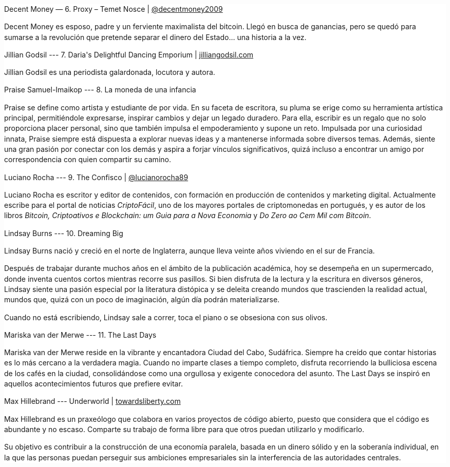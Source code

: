 Decent Money — 6. Proxy – Temet Nosce | [@decentmoney2009](https://x.com/decentmoney2009)

Decent Money es esposo, padre y un ferviente maximalista del bitcoin. Llegó en busca de ganancias, pero se quedó para sumarse a la revolución que pretende separar el dinero del Estado… una historia a la vez.

Jillian Godsil --- 7. Daria's Delightful Dancing Emporium | [jilliangodsil.com](https://www.jilliangodsil.com)

Jillian Godsil es una periodista galardonada, locutora y autora.

Praise Samuel-Imaikop --- 8. La moneda de una infancia

Praise se define como artista y estudiante de por vida. En su faceta de escritora, su pluma se erige como su herramienta artística principal, permitiéndole expresarse, inspirar cambios y dejar un legado duradero. Para ella, escribir es un regalo que no solo proporciona placer personal, sino que también impulsa el empoderamiento y supone un reto. Impulsada por una curiosidad innata, Praise siempre está dispuesta a explorar nuevas ideas y a mantenerse informada sobre diversos temas. Además, siente una gran pasión por conectar con los demás y aspira a forjar vínculos significativos, quizá incluso a encontrar un amigo por correspondencia con quien compartir su camino.

Luciano Rocha --- 9. The Confisco | [@lucianorocha89](https://x.com/lucianorocha89)

Luciano Rocha es escritor y editor de contenidos, con formación en producción de contenidos y marketing digital. Actualmente escribe para el portal de noticias *CriptoFácil*, uno de los mayores portales de criptomonedas en portugués, y es autor de los libros *Bitcoin, Criptoativos e Blockchain: um Guia para a Nova Economia* y *Do Zero ao Cem Mil com Bitcoin*.

Lindsay Burns --- 10. Dreaming Big

Lindsay Burns nació y creció en el norte de Inglaterra, aunque lleva veinte años viviendo en el sur de Francia.

Después de trabajar durante muchos años en el ámbito de la publicación académica, hoy se desempeña en un supermercado, donde inventa cuentos cortos mientras recorre sus pasillos. Si bien disfruta de la lectura y la escritura en diversos géneros, Lindsay siente una pasión especial por la literatura distópica y se deleita creando mundos que trascienden la realidad actual, mundos que, quizá con un poco de imaginación, algún día podrán materializarse.

Cuando no está escribiendo, Lindsay sale a correr, toca el piano o se obsesiona con sus olivos.

Mariska van der Merwe --- 11. The Last Days

Mariska van der Merwe reside en la vibrante y encantadora Ciudad del Cabo, Sudáfrica. Siempre ha creído que contar historias es lo más cercano a la verdadera magia. Cuando no imparte clases a tiempo completo, disfruta recorriendo la bulliciosa escena de los cafés en la ciudad, consolidándose como una orgullosa y exigente conocedora del asunto. The Last Days se inspiró en aquellos acontecimientos futuros que prefiere evitar.

Max Hillebrand --- Underworld | [towardsliberty.com](https://towardsliberty.com)

Max Hillebrand es un praxeólogo que colabora en varios proyectos de código abierto, puesto que considera que el código es abundante y no escaso. Comparte su trabajo de forma libre para que otros puedan utilizarlo y modificarlo.

Su objetivo es contribuir a la construcción de una economía paralela, basada en un dinero sólido y en la soberanía individual, en la que las personas puedan perseguir sus ambiciones empresariales sin la interferencia de las autoridades centrales.
